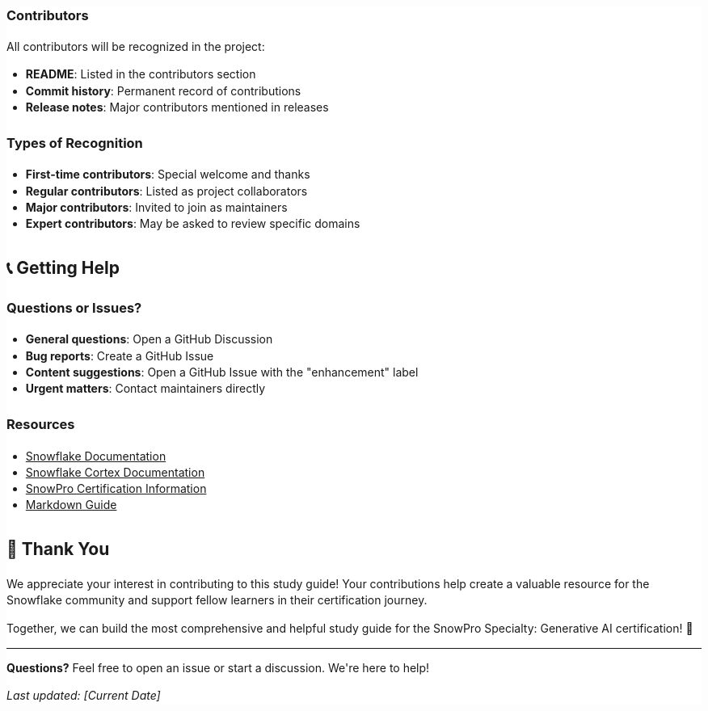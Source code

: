### Contributors
All contributors will be recognized in the project:
- **README**: Listed in the contributors section
- **Commit history**: Permanent record of contributions
- **Release notes**: Major contributors mentioned in releases

### Types of Recognition
- **First-time contributors**: Special welcome and thanks
- **Regular contributors**: Listed as project collaborators
- **Major contributors**: Invited to join as maintainers
- **Expert contributors**: May be asked to review specific domains

## 📞 Getting Help

### Questions or Issues?
- **General questions**: Open a GitHub Discussion
- **Bug reports**: Create a GitHub Issue
- **Content suggestions**: Open a GitHub Issue with the "enhancement" label
- **Urgent matters**: Contact maintainers directly

### Resources
- [Snowflake Documentation](https://docs.snowflake.com/)
- [Snowflake Cortex Documentation](https://docs.snowflake.com/en/user-guide/snowflake-cortex/aisql)
- [SnowPro Certification Information](https://www.snowflake.com/certifications/)
- [Markdown Guide](https://www.markdownguide.org/)

## 🙏 Thank You

We appreciate your interest in contributing to this study guide! Your contributions help create a valuable resource for the Snowflake community and support fellow learners in their certification journey.

Together, we can build the most comprehensive and helpful study guide for the SnowPro Specialty: Generative AI certification! 🚀

---

**Questions?** Feel free to open an issue or start a discussion. We're here to help!

*Last updated: [Current Date]* 